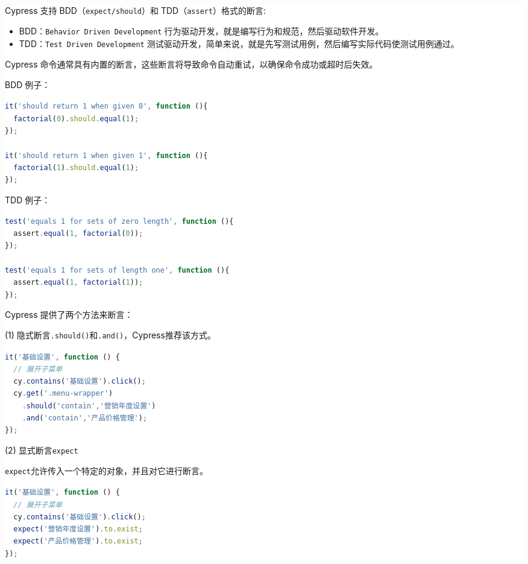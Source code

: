 
Cypress 支持 BDD（`expect/should`）和 TDD（`assert`）格式的断言:

- BDD：`Behavior Driven Development` 行为驱动开发，就是编写行为和规范，然后驱动软件开发。
- TDD：`Test Driven Development` 测试驱动开发，简单来说，就是先写测试用例，然后编写实际代码使测试用例通过。

Cypress 命令通常具有内置的断言，这些断言将导致命令自动重试，以确保命令成功或超时后失效。

BDD 例子：

```ts
it('should return 1 when given 0', function (){
  factorial(0).should.equal(1);
});

it('should return 1 when given 1', function (){
  factorial(1).should.equal(1);
});
```

TDD 例子：

```ts
test('equals 1 for sets of zero length', function (){
  assert.equal(1, factorial(0));
});

test('equals 1 for sets of length one', function (){
  assert.equal(1, factorial(1));
});
```


Cypress 提供了两个方法来断言：

(1) 隐式断言`.should()`和`.and()`，Cypress推荐该方式。

```ts
it('基础设置', function () {
  // 展开子菜单
  cy.contains('基础设置').click();
  cy.get('.menu-wrapper')
    .should('contain','营销年度设置')
    .and('contain','产品价格管理');
});
```

(2) 显式断言`expect`

`expect`允许传入一个特定的对象，并且对它进行断言。

```ts
it('基础设置', function () {
  // 展开子菜单
  cy.contains('基础设置').click();
  expect('营销年度设置').to.exist;
  expect('产品价格管理').to.exist;
});
```
